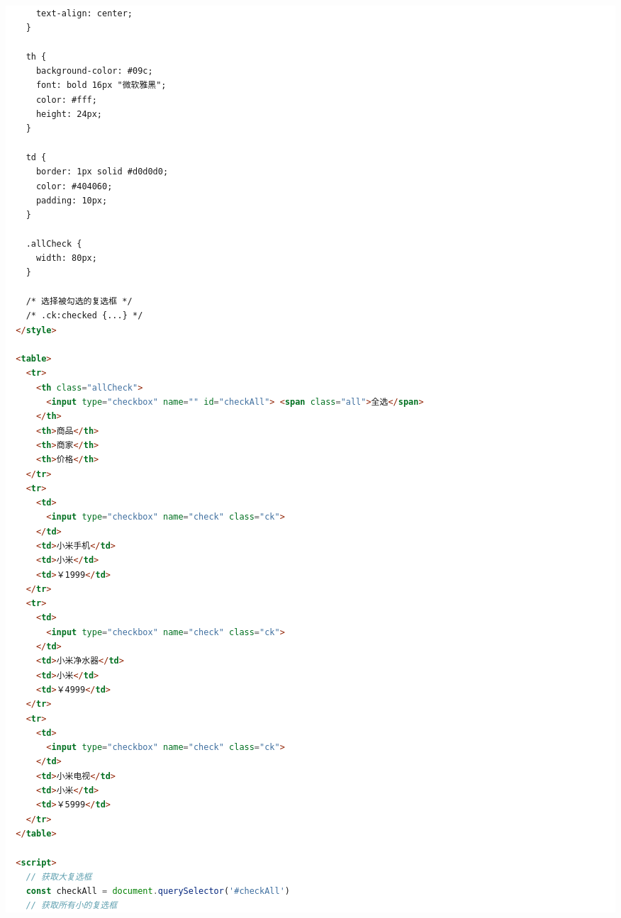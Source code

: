 ```html
      text-align: center;
    }

    th {
      background-color: #09c;
      font: bold 16px "微软雅黑";
      color: #fff;
      height: 24px;
    }

    td {
      border: 1px solid #d0d0d0;
      color: #404060;
      padding: 10px;
    }

    .allCheck {
      width: 80px;
    }
      
    /* 选择被勾选的复选框 */
    /* .ck:checked {...} */
  </style>

  <table>
    <tr>
      <th class="allCheck">
        <input type="checkbox" name="" id="checkAll"> <span class="all">全选</span>
      </th>
      <th>商品</th>
      <th>商家</th>
      <th>价格</th>
    </tr>
    <tr>
      <td>
        <input type="checkbox" name="check" class="ck">
      </td>
      <td>小米手机</td>
      <td>小米</td>
      <td>￥1999</td>
    </tr>
    <tr>
      <td>
        <input type="checkbox" name="check" class="ck">
      </td>
      <td>小米净水器</td>
      <td>小米</td>
      <td>￥4999</td>
    </tr>
    <tr>
      <td>
        <input type="checkbox" name="check" class="ck">
      </td>
      <td>小米电视</td>
      <td>小米</td>
      <td>￥5999</td>
    </tr>
  </table>

  <script>
    // 获取大复选框
    const checkAll = document.querySelector('#checkAll')
    // 获取所有小的复选框
```